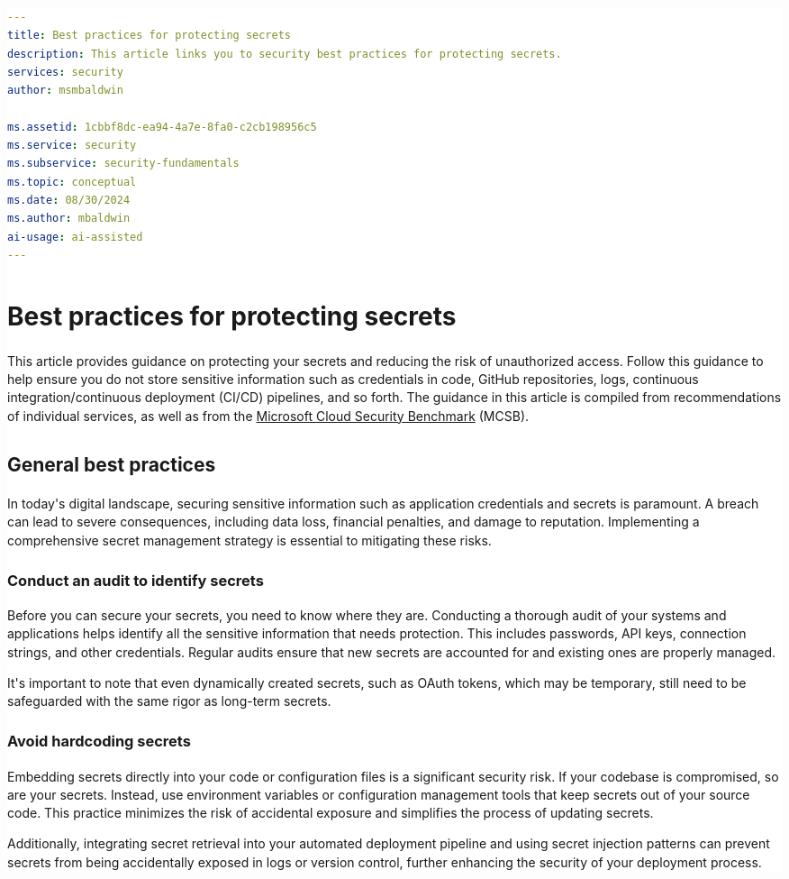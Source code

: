 ```yaml
---
title: Best practices for protecting secrets
description: This article links you to security best practices for protecting secrets.
services: security
author: msmbaldwin

ms.assetid: 1cbbf8dc-ea94-4a7e-8fa0-c2cb198956c5
ms.service: security
ms.subservice: security-fundamentals
ms.topic: conceptual
ms.date: 08/30/2024
ms.author: mbaldwin
ai-usage: ai-assisted
---
```


# Best practices for protecting secrets

This article provides guidance on protecting your secrets and reducing the risk of unauthorized access. Follow this guidance to help ensure you do not store sensitive information such as credentials in code, GitHub repositories, logs, continuous integration/continuous deployment (CI/CD) pipelines, and so forth. The guidance in this article is compiled from recommendations of individual services, as well as from the [Microsoft Cloud Security Benchmark](/security/benchmark/azure/introduction) (MCSB).

## General best practices

In today's digital landscape, securing sensitive information such as application credentials and secrets is paramount. A breach can lead to severe consequences, including data loss, financial penalties, and damage to reputation. Implementing a comprehensive secret management strategy is essential to mitigating these risks.

### Conduct an audit to identify secrets

Before you can secure your secrets, you need to know where they are. Conducting a thorough audit of your systems and applications helps identify all the sensitive information that needs protection. This includes passwords, API keys, connection strings, and other credentials. Regular audits ensure that new secrets are accounted for and existing ones are properly managed. 

It's important to note that even dynamically created secrets, such as OAuth tokens, which may be temporary, still need to be safeguarded with the same rigor as long-term secrets.

### Avoid hardcoding secrets

Embedding secrets directly into your code or configuration files is a significant security risk. If your codebase is compromised, so are your secrets. Instead, use environment variables or configuration management tools that keep secrets out of your source code. This practice minimizes the risk of accidental exposure and simplifies the process of updating secrets. 

Additionally, integrating secret retrieval into your automated deployment pipeline and using secret injection patterns can prevent secrets from being accidentally exposed in logs or version control, further enhancing the security of your deployment process.
